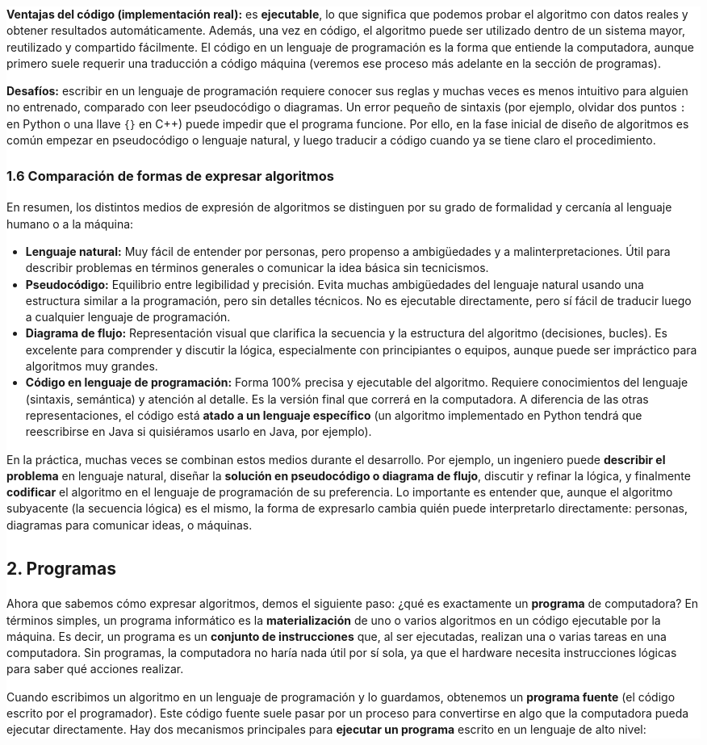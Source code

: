**Ventajas del código (implementación real):** es **ejecutable**, lo que significa que podemos probar el algoritmo con datos reales y obtener resultados automáticamente. Además, una vez en código, el algoritmo puede ser utilizado dentro de un sistema mayor, reutilizado y compartido fácilmente. El código en un lenguaje de programación es la forma que entiende la computadora, aunque primero suele requerir una traducción a código máquina (veremos ese proceso más adelante en la sección de programas).

**Desafíos:** escribir en un lenguaje de programación requiere conocer sus reglas y muchas veces es menos intuitivo para alguien no entrenado, comparado con leer pseudocódigo o diagramas. Un error pequeño de sintaxis (por ejemplo, olvidar dos puntos `:` en Python o una llave `{}` en C++) puede impedir que el programa funcione. Por ello, en la fase inicial de diseño de algoritmos es común empezar en pseudocódigo o lenguaje natural, y luego traducir a código cuando ya se tiene claro el procedimiento.

### 1.6 Comparación de formas de expresar algoritmos

En resumen, los distintos medios de expresión de algoritmos se distinguen por su grado de formalidad y cercanía al lenguaje humano o a la máquina:

* **Lenguaje natural:** Muy fácil de entender por personas, pero propenso a ambigüedades y a malinterpretaciones. Útil para describir problemas en términos generales o comunicar la idea básica sin tecnicismos.
* **Pseudocódigo:** Equilibrio entre legibilidad y precisión. Evita muchas ambigüedades del lenguaje natural usando una estructura similar a la programación, pero sin detalles técnicos. No es ejecutable directamente, pero sí fácil de traducir luego a cualquier lenguaje de programación.
* **Diagrama de flujo:** Representación visual que clarifica la secuencia y la estructura del algoritmo (decisiones, bucles). Es excelente para comprender y discutir la lógica, especialmente con principiantes o equipos, aunque puede ser impráctico para algoritmos muy grandes.
* **Código en lenguaje de programación:** Forma 100% precisa y ejecutable del algoritmo. Requiere conocimientos del lenguaje (sintaxis, semántica) y atención al detalle. Es la versión final que correrá en la computadora. A diferencia de las otras representaciones, el código está **atado a un lenguaje específico** (un algoritmo implementado en Python tendrá que reescribirse en Java si quisiéramos usarlo en Java, por ejemplo).

En la práctica, muchas veces se combinan estos medios durante el desarrollo. Por ejemplo, un ingeniero puede **describir el problema** en lenguaje natural, diseñar la **solución en pseudocódigo o diagrama de flujo**, discutir y refinar la lógica, y finalmente **codificar** el algoritmo en el lenguaje de programación de su preferencia. Lo importante es entender que, aunque el algoritmo subyacente (la secuencia lógica) es el mismo, la forma de expresarlo cambia quién puede interpretarlo directamente: personas, diagramas para comunicar ideas, o máquinas.

## 2. Programas

Ahora que sabemos cómo expresar algoritmos, demos el siguiente paso: ¿qué es exactamente un **programa** de computadora? En términos simples, un programa informático es la **materialización** de uno o varios algoritmos en un código ejecutable por la máquina. Es decir, un programa es un **conjunto de instrucciones** que, al ser ejecutadas, realizan una o varias tareas en una computadora. Sin programas, la computadora no haría nada útil por sí sola, ya que el hardware necesita instrucciones lógicas para saber qué acciones realizar.

Cuando escribimos un algoritmo en un lenguaje de programación y lo guardamos, obtenemos un **programa fuente** (el código escrito por el programador). Este código fuente suele pasar por un proceso para convertirse en algo que la computadora pueda ejecutar directamente. Hay dos mecanismos principales para **ejecutar un programa** escrito en un lenguaje de alto nivel:
